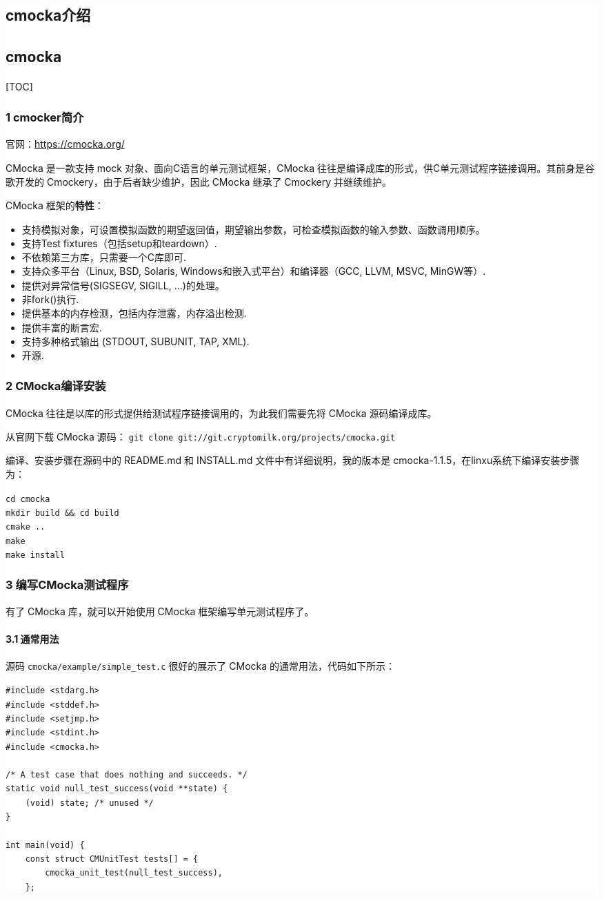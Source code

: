 ## cmocka介绍

## cmocka

[TOC]


### 1 cmocker简介

官网：https://cmocka.org/

CMocka 是一款支持 mock 对象、面向C语言的单元测试框架，CMocka 往往是编译成库的形式，供C单元测试程序链接调用。其前身是谷歌开发的 Cmockery，由于后者缺少维护，因此 CMocka 继承了 Cmockery 并继续维护。

CMocka 框架的**特性**：
- 支持模拟对象，可设置模拟函数的期望返回值，期望输出参数，可检查模拟函数的输入参数、函数调用顺序。
- 支持Test fixtures（包括setup和teardown）.
- 不依赖第三方库，只需要一个C库即可.
- 支持众多平台（Linux, BSD, Solaris, Windows和嵌入式平台）和编译器（GCC, LLVM, MSVC, MinGW等）.
- 提供对异常信号(SIGSEGV, SIGILL, …)的处理。
- 非fork()执行.
- 提供基本的内存检测，包括内存泄露，内存溢出检测.
- 提供丰富的断言宏.
- 支持多种格式输出 (STDOUT, SUBUNIT, TAP, XML).
- 开源.


### 2 CMocka编译安装
CMocka 往往是以库的形式提供给测试程序链接调用的，为此我们需要先将 CMocka 源码编译成库。

从官网下载 CMocka 源码：
`git clone git://git.cryptomilk.org/projects/cmocka.git`

编译、安装步骤在源码中的 README.md 和 INSTALL.md 文件中有详细说明，我的版本是 cmocka-1.1.5，在linxu系统下编译安装步骤为：

```
cd cmocka
mkdir build && cd build
cmake ..
make
make install
```


### 3 编写CMocka测试程序
有了 CMocka 库，就可以开始使用 CMocka 框架编写单元测试程序了。


#### 3.1 通常用法
源码 `cmocka/example/simple_test.c` 很好的展示了 CMocka 的通常用法，代码如下所示：

```
#include <stdarg.h>
#include <stddef.h>
#include <setjmp.h>
#include <stdint.h>
#include <cmocka.h>

/* A test case that does nothing and succeeds. */
static void null_test_success(void **state) {
    (void) state; /* unused */
}

int main(void) {
    const struct CMUnitTest tests[] = {
        cmocka_unit_test(null_test_success),
    };
```